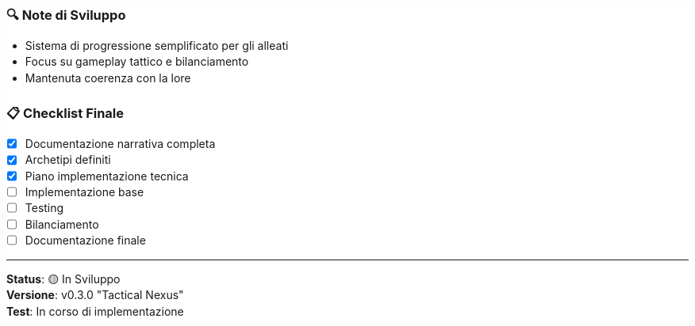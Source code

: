### 🔍 Note di Sviluppo
- Sistema di progressione semplificato per gli alleati
- Focus su gameplay tattico e bilanciamento
- Mantenuta coerenza con la lore

### 📋 Checklist Finale
- [x] Documentazione narrativa completa
- [x] Archetipi definiti
- [x] Piano implementazione tecnica
- [ ] Implementazione base
- [ ] Testing
- [ ] Bilanciamento
- [ ] Documentazione finale

---

**Status**: 🟡 In Sviluppo  
**Versione**: v0.3.0 "Tactical Nexus"  
**Test**: In corso di implementazione 